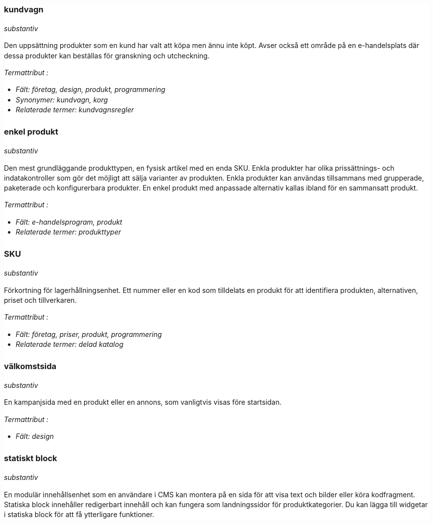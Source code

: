 ### kundvagn

_substantiv_

Den uppsättning produkter som en kund har valt att köpa men ännu inte köpt.
Avser också ett område på en e-handelsplats där dessa produkter kan beställas för granskning och utcheckning.

_Termattribut :_

* _Fält: företag, design, produkt, programmering_
* _Synonymer: kundvagn, korg_
* _Relaterade termer: kundvagnsregler_

### enkel produkt

_substantiv_

Den mest grundläggande produkttypen, en fysisk artikel med en enda SKU.
Enkla produkter har olika prissättnings- och indatakontroller som gör det möjligt att sälja varianter av produkten.
Enkla produkter kan användas tillsammans med grupperade, paketerade och konfigurerbara produkter.
En enkel produkt med anpassade alternativ kallas ibland för en sammansatt produkt.

_Termattribut :_

* _Fält: e-handelsprogram, produkt_
* _Relaterade termer: produkttyper_

### SKU

_substantiv_

Förkortning för lagerhållningsenhet.
Ett nummer eller en kod som tilldelats en produkt för att identifiera produkten, alternativen, priset och tillverkaren.

_Termattribut :_

* _Fält: företag, priser, produkt, programmering_
* _Relaterade termer: delad katalog_

### välkomstsida

_substantiv_

En kampanjsida med en produkt eller en annons, som vanligtvis visas före startsidan.

_Termattribut :_

* _Fält: design_

### statiskt block

_substantiv_

En modulär innehållsenhet som en användare i CMS kan montera på en sida för att visa text och bilder eller köra kodfragment.
Statiska block innehåller redigerbart innehåll och kan fungera som landningssidor för produktkategorier.
Du kan lägga till widgetar i statiska block för att få ytterligare funktioner.
